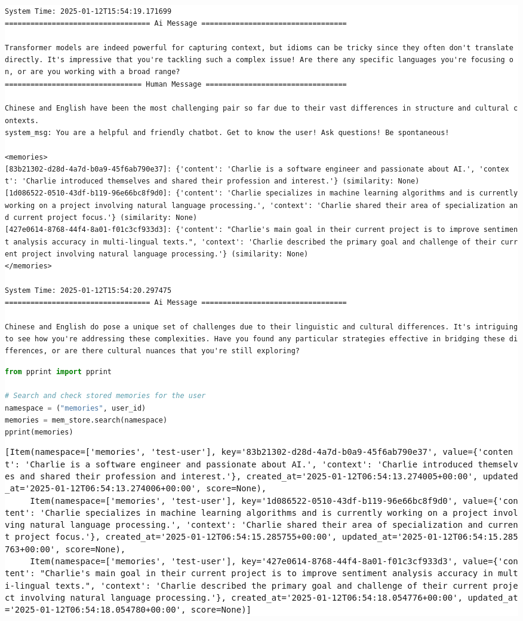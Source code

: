     System Time: 2025-01-12T15:54:19.171699
    ================================== Ai Message ==================================
    
    Transformer models are indeed powerful for capturing context, but idioms can be tricky since they often don't translate directly. It's impressive that you're tackling such a complex issue! Are there any specific languages you're focusing on, or are you working with a broad range?
    ================================ Human Message =================================
    
    Chinese and English have been the most challenging pair so far due to their vast differences in structure and cultural contexts.
    system_msg: You are a helpful and friendly chatbot. Get to know the user! Ask questions! Be spontaneous! 
    
    <memories>
    [83b21302-d28d-4a7d-b0a9-45f6ab790e37]: {'content': 'Charlie is a software engineer and passionate about AI.', 'context': 'Charlie introduced themselves and shared their profession and interest.'} (similarity: None)
    [1d086522-0510-43df-b119-96e66bc8f9d0]: {'content': 'Charlie specializes in machine learning algorithms and is currently working on a project involving natural language processing.', 'context': 'Charlie shared their area of specialization and current project focus.'} (similarity: None)
    [427e0614-8768-44f4-8a01-f01c3cf933d3]: {'content': "Charlie's main goal in their current project is to improve sentiment analysis accuracy in multi-lingual texts.", 'context': 'Charlie described the primary goal and challenge of their current project involving natural language processing.'} (similarity: None)
    </memories>
    
    System Time: 2025-01-12T15:54:20.297475
    ================================== Ai Message ==================================
    
    Chinese and English do pose a unique set of challenges due to their linguistic and cultural differences. It's intriguing to see how you're addressing these complexities. Have you found any particular strategies effective in bridging these differences, or are there cultural nuances that you're still exploring?
</pre>

```python
from pprint import pprint

# Search and check stored memories for the user
namespace = ("memories", user_id)
memories = mem_store.search(namespace)
pprint(memories)
```

<pre class="custom">[Item(namespace=['memories', 'test-user'], key='83b21302-d28d-4a7d-b0a9-45f6ab790e37', value={'content': 'Charlie is a software engineer and passionate about AI.', 'context': 'Charlie introduced themselves and shared their profession and interest.'}, created_at='2025-01-12T06:54:13.274005+00:00', updated_at='2025-01-12T06:54:13.274006+00:00', score=None),
     Item(namespace=['memories', 'test-user'], key='1d086522-0510-43df-b119-96e66bc8f9d0', value={'content': 'Charlie specializes in machine learning algorithms and is currently working on a project involving natural language processing.', 'context': 'Charlie shared their area of specialization and current project focus.'}, created_at='2025-01-12T06:54:15.285755+00:00', updated_at='2025-01-12T06:54:15.285763+00:00', score=None),
     Item(namespace=['memories', 'test-user'], key='427e0614-8768-44f4-8a01-f01c3cf933d3', value={'content': "Charlie's main goal in their current project is to improve sentiment analysis accuracy in multi-lingual texts.", 'context': 'Charlie described the primary goal and challenge of their current project involving natural language processing.'}, created_at='2025-01-12T06:54:18.054776+00:00', updated_at='2025-01-12T06:54:18.054780+00:00', score=None)]
</pre>
